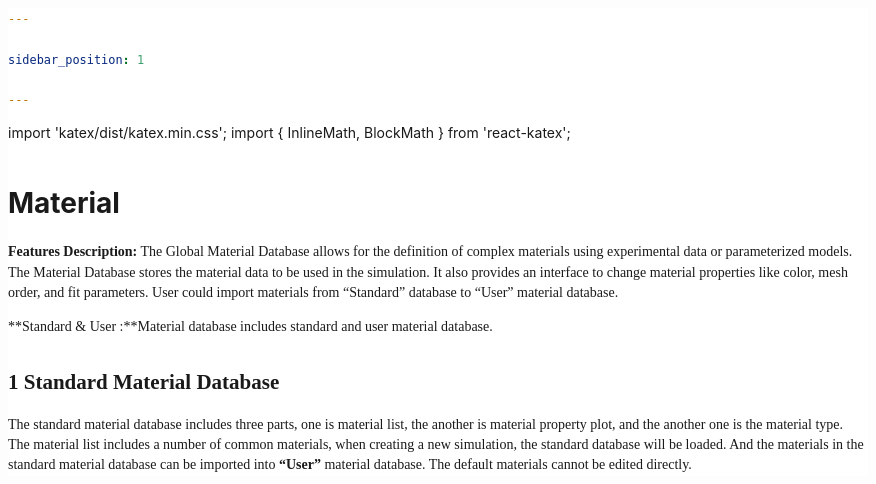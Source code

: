 ```yaml
---

sidebar_position: 1

---
```

import 'katex/dist/katex.min.css';
import { InlineMath, BlockMath } from 'react-katex';


# Material

<font face = "Calibri">

<div class="text-justify">

**Features Description:** The Global Material Database allows for the definition of complex materials using experimental data or parameterized models. The Material Database stores the material data to be used in the simulation. It also provides an interface to change material properties like color, mesh order, and fit parameters. User could import materials from “Standard” database to “User” material database.

</div>



<div class="text-justify">

**Standard  & User :**Material database includes standard and user material database.

</div>

## 1 Standard Material Database

<div class="text-justify">

The standard material database includes three parts, one is material list, the another is material property plot, and the another one is the material type. The material list includes a number of common materials, when creating a new simulation, the standard database will be loaded. And the materials in the standard material database can be imported into **“User”** material database. The default materials cannot be edited directly.

</div>
